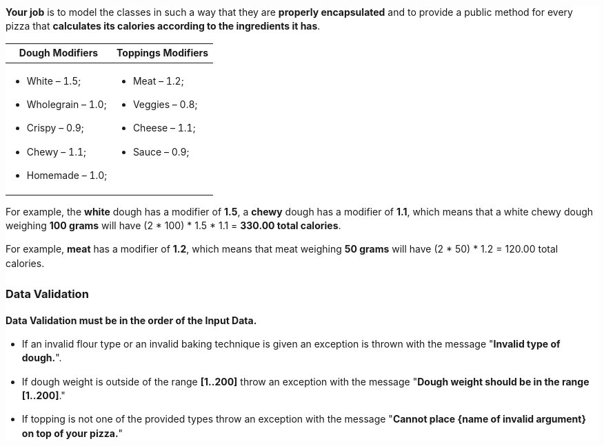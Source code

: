 **Your job** is to model the classes in such a way that they are
**properly encapsulated** and to provide a public method for every pizza
that **calculates its calories according to the ingredients it has**.

<table>
<thead>
<tr class="header">
<th><strong>Dough Modifiers</strong></th>
<th><strong>Toppings Modifiers</strong></th>
</tr>
</thead>
<tbody>
<tr class="odd">
<td><ul>
<li><p>White – 1.5;</p></li>
<li><p>Wholegrain – 1.0;</p></li>
<li><p>Crispy – 0.9;</p></li>
<li><p>Chewy – 1.1;</p></li>
<li><p>Homemade – 1.0;</p></li>
</ul></td>
<td><ul>
<li><p>Meat – 1.2;</p></li>
<li><p>Veggies – 0.8;</p></li>
<li><p>Cheese – 1.1;</p></li>
<li><p>Sauce – 0.9;</p></li>
</ul></td>
</tr>
</tbody>
</table>

For example, the **white** dough has a modifier of **1.5**, a **chewy**
dough has a modifier of **1.1**, which means that a white chewy dough
weighing **100 grams** will have (2 \* 100) \* 1.5 \* 1.1 = **330.00
total calories**.

For example, **meat** has a modifier of **1.2**, which means that meat
weighing **50 grams** will have (2 \* 50) \* 1.2 = 120.00 total
calories.

### Data Validation

**Data Validation must be in the order of the Input Data.**

  - If an invalid flour type or an invalid baking technique is given an
    exception is thrown with the message "**Invalid type of dough.**".

  - If dough weight is outside of the range **\[1..200\]** throw an
    exception with the message "**Dough weight should be in the range
    \[1..200\]**."

  - If topping is not one of the provided types throw an exception with
    the message "**Cannot place {name of invalid argument} on top of
    your pizza.**"
